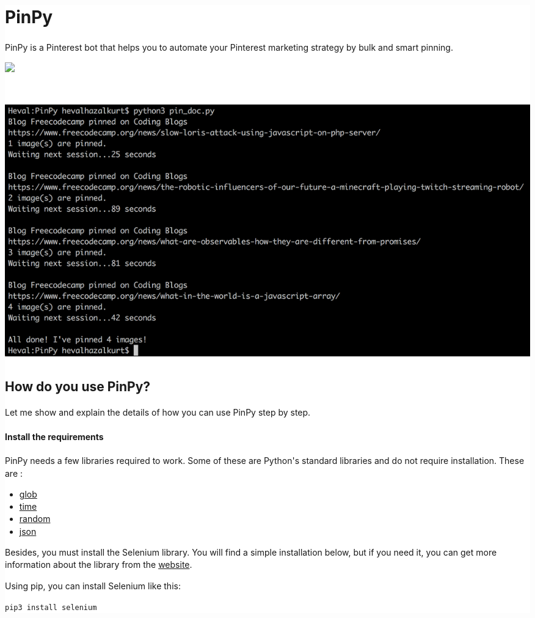 # PinPy
PinPy is a Pinterest bot that helps you to automate your Pinterest marketing strategy by bulk and smart pinning.

![](documentation_files/pinning.gif)

<br>

![](documentation_files/terminal.png)

## How do you use PinPy?

Let me show and explain the details of how you can use PinPy step by step.

#### Install the requirements

PinPy needs a few libraries required to work. Some of these are Python's standard libraries and do not require installation. These are :

* [glob](https://docs.python.org/2/library/glob.html)
* [time](https://docs.python.org/3/library/time.html)
* [random](https://docs.python.org/3/library/random.html)
* [json](https://docs.python.org/3/library/json.html)


Besides, you must install the Selenium library. You will find a simple installation below, but if you need it, you can get more information about the library from the [website](https://selenium-python.readthedocs.io/installation.html).

Using pip, you can install Selenium like this:

`pip3 install selenium`
